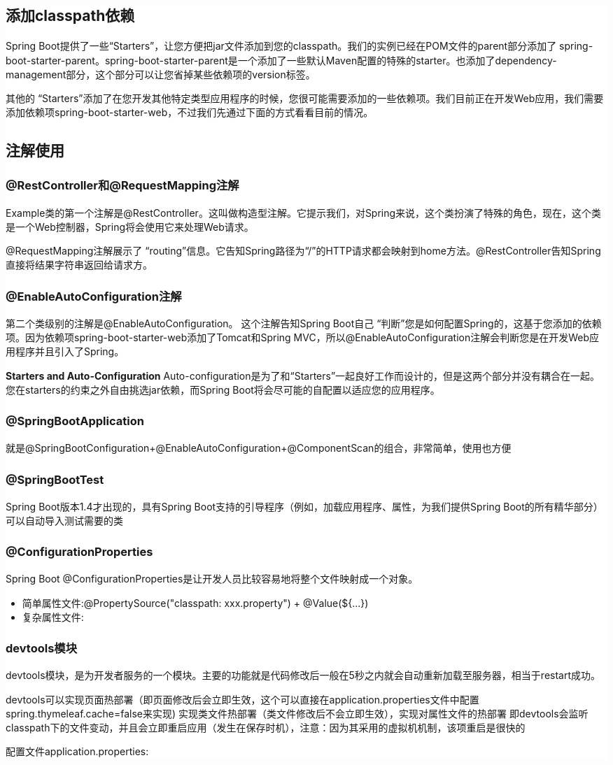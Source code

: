 ## 添加classpath依赖

Spring Boot提供了一些“Starters”，让您方便把jar文件添加到您的classpath。我们的实例已经在POM文件的parent部分添加了
spring-boot-starter-parent。spring-boot-starter-parent是一个添加了一些默认Maven配置的特殊的starter。也添加了dependency-management部分，这个部分可以让您省掉某些依赖项的version标签。

其他的 “Starters”添加了在您开发其他特定类型应用程序的时候，您很可能需要添加的一些依赖项。我们目前正在开发Web应用，我们需要添加依赖项spring-boot-starter-web，不过我们先通过下面的方式看看目前的情况。

## 注解使用

### @RestController和@RequestMapping注解

Example类的第一个注解是@RestController。这叫做构造型注解。它提示我们，对Spring来说，这个类扮演了特殊的角色，现在，这个类是一个Web控制器，Spring将会使用它来处理Web请求。

@RequestMapping注解展示了 “routing”信息。它告知Spring路径为“/”的HTTP请求都会映射到home方法。@RestController告知Spring直接将结果字符串返回给请求方。

### @EnableAutoConfiguration注解

第二个类级别的注解是@EnableAutoConfiguration。 这个注解告知Spring Boot自己 “判断”您是如何配置Spring的，这基于您添加的依赖项。因为依赖项spring-boot-starter-web添加了Tomcat和Spring MVC，所以@EnableAutoConfiguration注解会判断您是在开发Web应用程序并且引入了Spring。

**Starters and Auto-Configuration**
Auto-configuration是为了和“Starters”一起良好工作而设计的，但是这两个部分并没有耦合在一起。您在starters的约束之外自由挑选jar依赖，而Spring Boot将会尽可能的自配置以适应您的应用程序。

### @SpringBootApplication

就是@SpringBootConfiguration+@EnableAutoConfiguration+@ComponentScan的组合，非常简单，使用也方便

### @SpringBootTest

Spring Boot版本1.4才出现的，具有Spring Boot支持的引导程序（例如，加载应用程序、属性，为我们提供Spring Boot的所有精华部分）
可以自动导入测试需要的类

### @ConfigurationProperties

Spring Boot @ConfigurationProperties是让开发人员比较容易地将整个文件映射成一个对象。

- 简单属性文件:@PropertySource("classpath: xxx.property") + @Value(${...})
- 复杂属性文件:

### devtools模块

devtools模块，是为开发者服务的一个模块。主要的功能就是代码修改后一般在5秒之内就会自动重新加载至服务器，相当于restart成功。

devtools可以实现页面热部署（即页面修改后会立即生效，这个可以直接在application.properties文件中配置spring.thymeleaf.cache=false来实现)
实现类文件热部署（类文件修改后不会立即生效），实现对属性文件的热部署
即devtools会监听classpath下的文件变动，并且会立即重启应用（发生在保存时机），注意：因为其采用的虚拟机机制，该项重启是很快的

配置文件application.properties:
